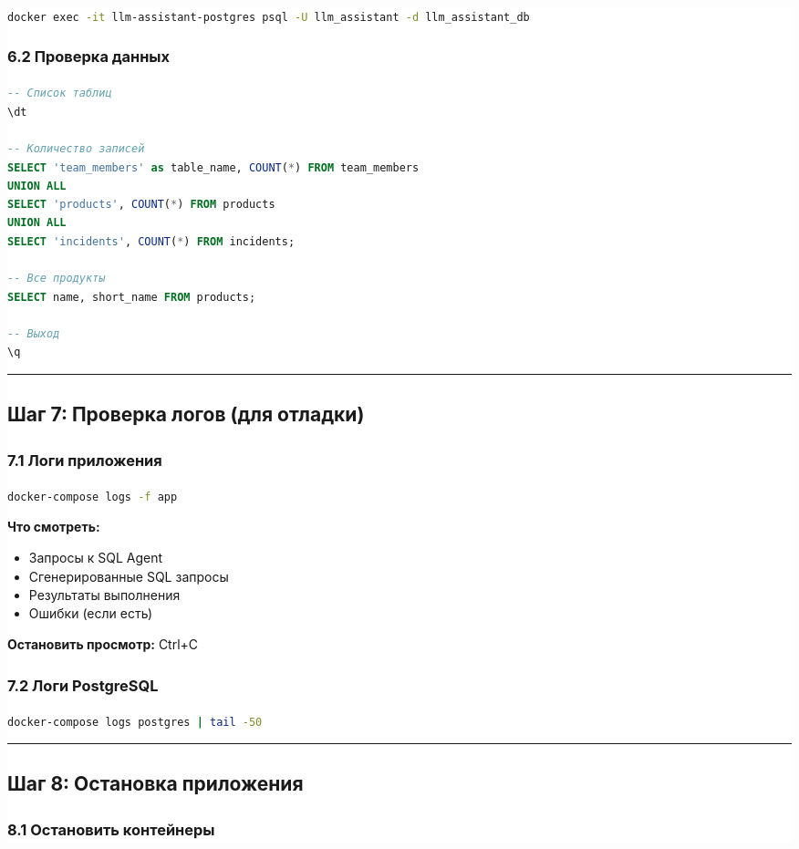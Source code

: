 ```bash
docker exec -it llm-assistant-postgres psql -U llm_assistant -d llm_assistant_db
```

### 6.2 Проверка данных

```sql
-- Список таблиц
\dt

-- Количество записей
SELECT 'team_members' as table_name, COUNT(*) FROM team_members
UNION ALL
SELECT 'products', COUNT(*) FROM products
UNION ALL
SELECT 'incidents', COUNT(*) FROM incidents;

-- Все продукты
SELECT name, short_name FROM products;

-- Выход
\q
```

---

## Шаг 7: Проверка логов (для отладки)

### 7.1 Логи приложения

```bash
docker-compose logs -f app
```

**Что смотреть:**
- Запросы к SQL Agent
- Сгенерированные SQL запросы
- Результаты выполнения
- Ошибки (если есть)

**Остановить просмотр:** Ctrl+C

### 7.2 Логи PostgreSQL

```bash
docker-compose logs postgres | tail -50
```

---

## Шаг 8: Остановка приложения

### 8.1 Остановить контейнеры
